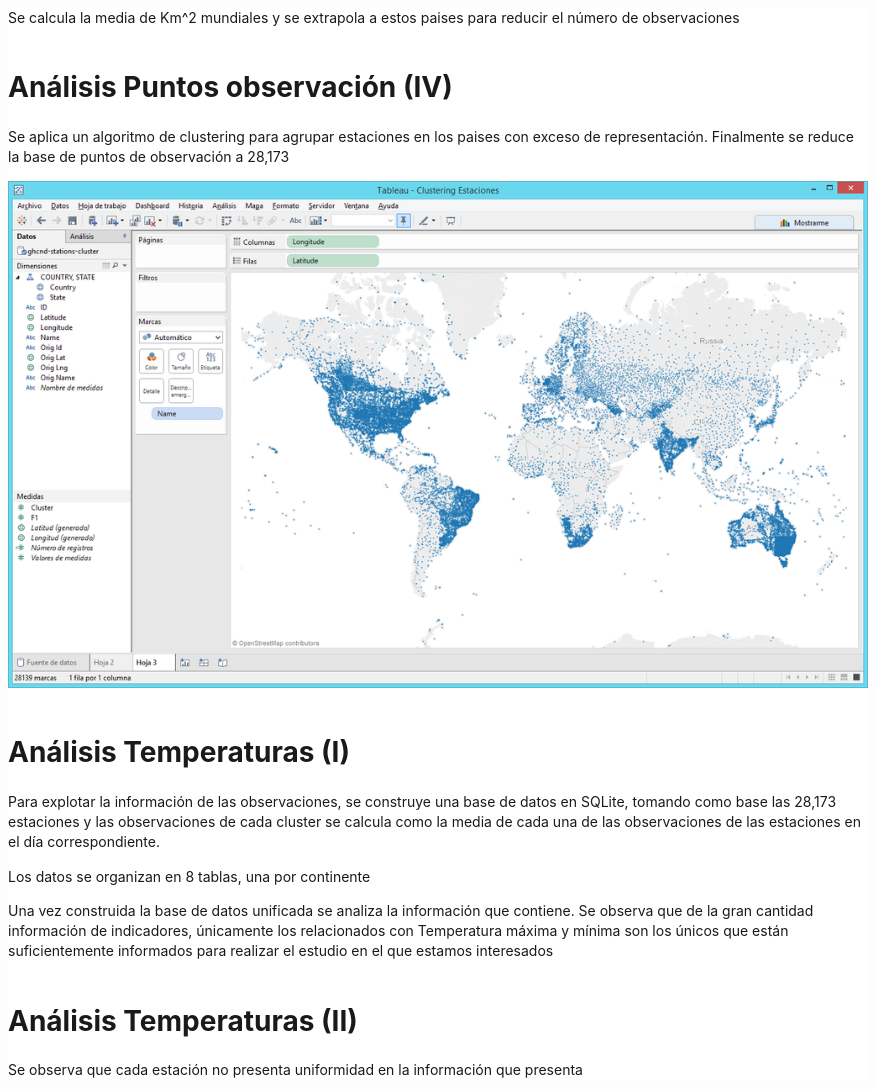 Se calcula la media de Km^2 mundiales y se extrapola a estos paises para reducir el número de observaciones

Análisis Puntos observación (IV)
========================================================

Se aplica un algoritmo de clustering para agrupar estaciones en los paises con exceso de representación.  Finalmente se reduce la base de puntos de observación a 28,173 

![Distribución Mundial Estaciones tras el Clustering.](distribucion_estaciones_cluster.png)


Análisis Temperaturas (I)
========================================================

Para explotar la información de las observaciones, se construye una base de datos en SQLite, tomando como base las 28,173 estaciones y las observaciones de cada cluster se calcula como la media de cada una de las observaciones de las estaciones en el día correspondiente.

Los datos se organizan en 8 tablas, una por continente

Una vez construida la base de datos unificada se analiza la información que contiene.  Se observa que de la gran cantidad información de indicadores, únicamente los relacionados con Temperatura máxima y mínima son los únicos que están suficientemente informados para realizar el estudio en el que estamos interesados

Análisis Temperaturas (II)
========================================================

Se observa que cada estación no presenta uniformidad en la información que presenta
